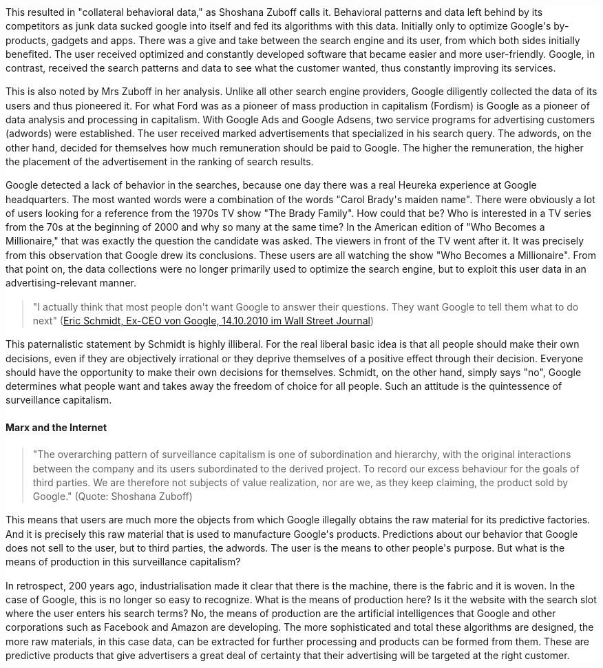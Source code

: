 This resulted in "collateral behavioral data," as Shoshana Zuboff calls it. Behavioral patterns and data left behind by its competitors as junk data sucked google into itself and fed its algorithms with this data. Initially only to optimize Google's by-products, gadgets and apps. There was a give and take between the search engine and its user, from which both sides initially benefited. The user received optimized and constantly developed software that became easier and more user-friendly. Google, in contrast, received the search patterns and data to see what the customer wanted, thus constantly improving its services.

This is also noted by Mrs Zuboff in her analysis. Unlike all other search engine providers, Google diligently collected the data of its users and thus pioneered it. For what Ford was as a pioneer of mass production in capitalism (Fordism) is Google as a pioneer of data analysis and processing in capitalism. With Google Ads and Google Adsens, two service programs for advertising customers (adwords) were established. The user received marked advertisements that specialized in his search query. The adwords, on the other hand, decided for themselves how much remuneration should be paid to Google. The higher the remuneration, the higher the placement of the advertisement in the ranking of search results.

Google detected a lack of behavior in the searches, because one day there was a real Heureka experience at Google headquarters. The most wanted words were a combination of the words "Carol Brady's maiden name". There were obviously a lot of users looking for a reference from the 1970s TV show "The Brady Family". How could that be? Who is interested in a TV series from the 70s at the beginning of 2000 and why so many at the same time? In the American edition of "Who Becomes a Millionaire," that was exactly the question the candidate was asked. The viewers in front of the TV went after it. It was precisely from this observation that Google drew its conclusions. These users are all watching the show "Who Becomes a Millionaire". From that point on, the data collections were no longer primarily used to optimize the search engine, but to exploit this user data in an advertising-relevant manner.

> "I actually think that most people don't want Google to answer their questions. They want Google to tell them what to do next" ([Eric Schmidt, Ex-CEO von Google, 14.10.2010 im Wall Street Journal](https://www.wsj.com/articles/SB10001424052748704901104575423294099527212 "Google and the Search for the Future"))

This paternalistic statement by Schmidt is highly illiberal. For the real liberal basic idea is that all people should make their own decisions, even if they are objectively irrational or they deprive themselves of a positive effect through their decision. Everyone should have the opportunity to make their own decisions for themselves. Schmidt, on the other hand, simply says "no", Google determines what people want and takes away the freedom of choice for all people. Such an attitude is the quintessence of surveillance capitalism.

#### Marx and the Internet

> "The overarching pattern of surveillance capitalism is one of subordination and hierarchy, with the original interactions between the company and its users subordinated to the derived project. To record our excess behaviour for the goals of third parties. We are therefore not subjects of value realization, nor are we, as they keep claiming, the product sold by Google." (Quote: Shoshana Zuboff)

This means that users are much more the objects from which Google illegally obtains the raw material for its predictive factories. And it is precisely this raw material that is used to manufacture Google's products. Predictions about our behavior that Google does not sell to the user, but to third parties, the adwords. The user is the means to other people's purpose. But what is the means of production in this surveillance capitalism?

In retrospect, 200 years ago, industrialisation made it clear that there is the machine, there is the fabric and it is woven. In the case of Google, this is no longer so easy to recognize. What is the means of production here? Is it the website with the search slot where the user enters his search terms? No, the means of production are the artificial intelligences that Google and other corporations such as Facebook and Amazon are developing. The more sophisticated and total these algorithms are designed, the more raw materials, in this case data, can be extracted for further processing and products can be formed from them. These are predictive products that give advertisers a great deal of certainty that their advertising will be targeted at the right customer.
